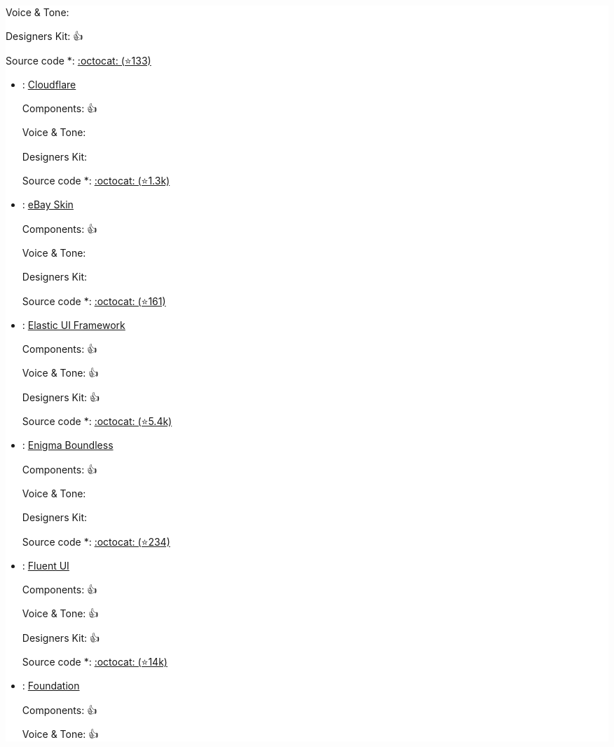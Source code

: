   Voice & Tone: 

  Designers Kit: 👍

  Source code \*: [:octocat: (⭐133)](https://github.com/buzzfeed/solid)


- : [Cloudflare](https://cloudflare.github.io/cf-ui/)

  Components: 👍

  Voice & Tone: 

  Designers Kit: 

  Source code \*: [:octocat: (⭐1.3k)](https://github.com/cloudflare/cf-ui)


- : [eBay Skin](https://ebay.github.io/skin/)

  Components: 👍

  Voice & Tone: 

  Designers Kit: 

  Source code \*: [:octocat: (⭐161)](https://github.com/eBay/skin)


- : [Elastic UI Framework](https://elastic.github.io/eui/)

  Components: 👍

  Voice & Tone: 👍

  Designers Kit: 👍

  Source code \*: [:octocat: (⭐5.4k)](https://github.com/elastic/eui)


- : [Enigma Boundless](https://boundless.js.org/)

  Components: 👍

  Voice & Tone: 

  Designers Kit: 

  Source code \*: [:octocat: (⭐234)](https://github.com/enigma-io/boundless)


- : [Fluent UI](https://developer.microsoft.com/en-us/fluentui#/)

  Components: 👍

  Voice & Tone: 👍

  Designers Kit: 👍

  Source code \*: [:octocat: (⭐14k)](https://github.com/microsoft/fluentui)


- : [Foundation](https://get.foundation/)

  Components: 👍

  Voice & Tone: 👍
